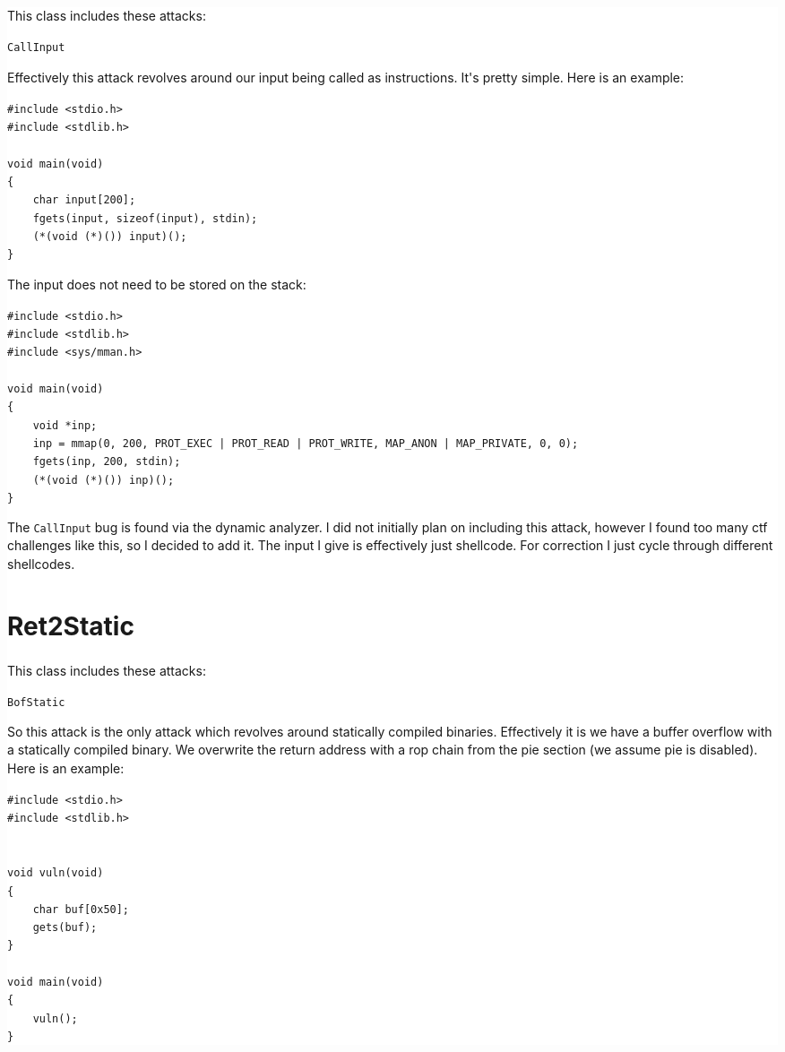 This class includes these attacks:

```
CallInput
```

Effectively this attack revolves around our input being called as instructions. It's pretty simple. Here is an example:

```
#include <stdio.h>
#include <stdlib.h>

void main(void)
{
    char input[200];
    fgets(input, sizeof(input), stdin);
    (*(void (*)()) input)();
}
```

The input does not need to be stored on the stack:

```
#include <stdio.h>
#include <stdlib.h>
#include <sys/mman.h>

void main(void)
{
    void *inp;
    inp = mmap(0, 200, PROT_EXEC | PROT_READ | PROT_WRITE, MAP_ANON | MAP_PRIVATE, 0, 0);
    fgets(inp, 200, stdin);
    (*(void (*)()) inp)();
}
```

The `CallInput` bug is found via the dynamic analyzer. I did not initially plan on including this attack, however I found too many ctf challenges like this, so I decided to add it. The input I give is effectively just shellcode. For correction I just cycle through different shellcodes.

# Ret2Static

This class includes these attacks:

```
BofStatic
```

So this attack is the only attack which revolves around statically compiled binaries. Effectively it is we have a buffer overflow with a statically compiled binary. We overwrite the return address with a rop chain from the pie section (we assume pie is disabled). Here is an example:

```
#include <stdio.h>
#include <stdlib.h>


void vuln(void)
{
    char buf[0x50];
    gets(buf);
}

void main(void)
{
    vuln();
}
```